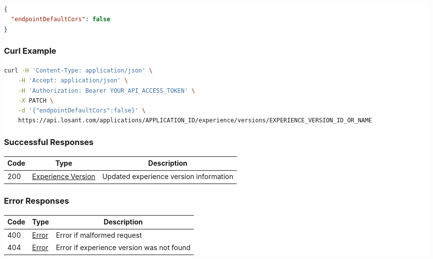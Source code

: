 ```json
{
  "endpointDefaultCors": false
}
```

### Curl Example <a name="patch-curl-example"></a>

```bash
curl -H 'Content-Type: application/json' \
    -H 'Accept: application/json' \
    -H 'Authorization: Bearer YOUR_API_ACCESS_TOKEN' \
    -X PATCH \
    -d '{"endpointDefaultCors":false}' \
    https://api.losant.com/applications/APPLICATION_ID/experience/versions/EXPERIENCE_VERSION_ID_OR_NAME
```

### Successful Responses <a name="patch-successful-responses"></a>

| Code | Type | Description |
| ---- | ---- | ----------- |
| 200 | [Experience Version](schemas.md#experience-version) | Updated experience version information |

### Error Responses <a name="patch-error-responses"></a>

| Code | Type | Description |
| ---- | ---- | ----------- |
| 400 | [Error](schemas.md#error) | Error if malformed request |
| 404 | [Error](schemas.md#error) | Error if experience version was not found |
